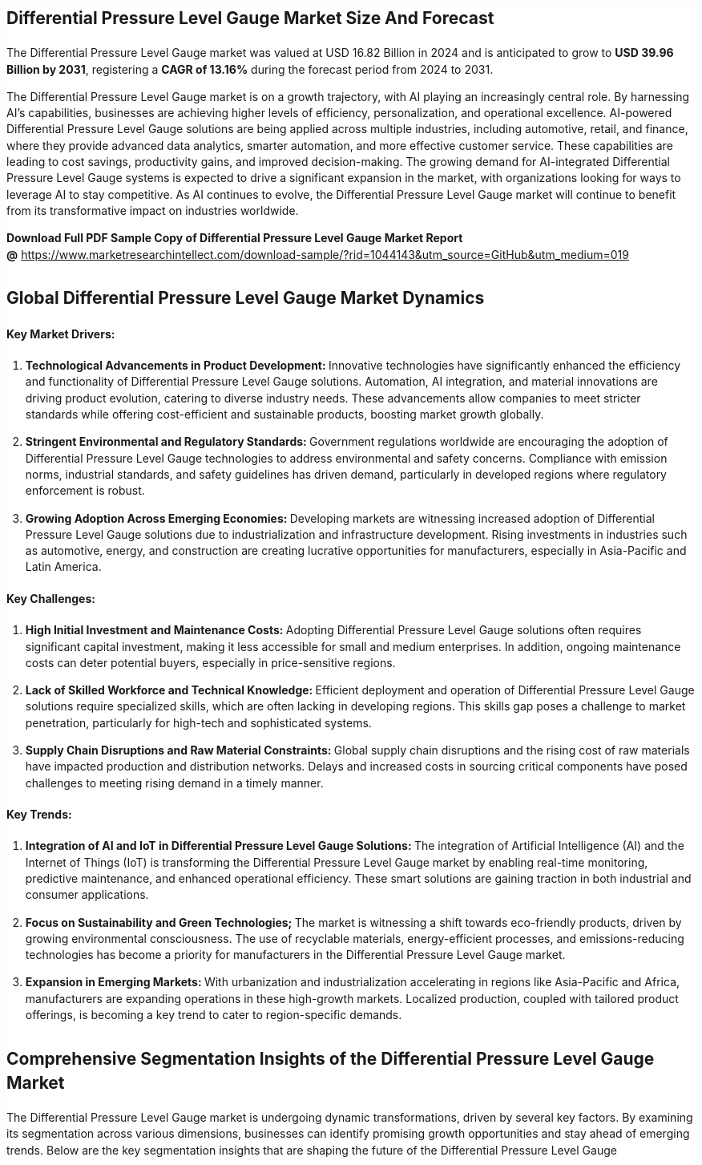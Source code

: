 <h2>Differential Pressure Level Gauge Market Size And Forecast</h2><p>The Differential Pressure Level Gauge market was valued at USD 16.82 Billion in 2024 and is anticipated to grow to <strong>USD 39.96 Billion by 2031</strong>, registering a <strong>CAGR of 13.16%</strong> during the forecast period from 2024 to 2031.</p><p>The Differential Pressure Level Gauge market is on a growth trajectory, with AI playing an increasingly central role. By harnessing AI’s capabilities, businesses are achieving higher levels of efficiency, personalization, and operational excellence. AI-powered Differential Pressure Level Gauge solutions are being applied across multiple industries, including automotive, retail, and finance, where they provide advanced data analytics, smarter automation, and more effective customer service. These capabilities are leading to cost savings, productivity gains, and improved decision-making. The growing demand for AI-integrated Differential Pressure Level Gauge systems is expected to drive a significant expansion in the market, with organizations looking for ways to leverage AI to stay competitive. As AI continues to evolve, the Differential Pressure Level Gauge market will continue to benefit from its transformative impact on industries worldwide.</p><p><strong>Download Full PDF Sample Copy of Differential Pressure Level Gauge Market Report @</strong>&nbsp;<a href="https://www.marketresearchintellect.com/download-sample/?rid=1044143&amp;utm_source=GitHub&amp;utm_medium=019">https://www.marketresearchintellect.com/download-sample/?rid=1044143&amp;utm_source=GitHub&amp;utm_medium=019</a></p><h2>Global Differential Pressure Level Gauge Market Dynamics</h2><h4><strong>Key Market Drivers:</strong></h4><ol><li><p><strong>Technological Advancements in Product Development:&nbsp;</strong>Innovative technologies have significantly enhanced the efficiency and functionality of Differential Pressure Level Gauge solutions. Automation, AI integration, and material innovations are driving product evolution, catering to diverse industry needs. These advancements allow companies to meet stricter standards while offering cost-efficient and sustainable products, boosting market growth globally.</p></li><li><p><strong>Stringent Environmental and Regulatory Standards:&nbsp;</strong>Government regulations worldwide are encouraging the adoption of Differential Pressure Level Gauge technologies to address environmental and safety concerns. Compliance with emission norms, industrial standards, and safety guidelines has driven demand, particularly in developed regions where regulatory enforcement is robust.</p></li><li><p><strong>Growing Adoption Across Emerging Economies:&nbsp;</strong>Developing markets are witnessing increased adoption of Differential Pressure Level Gauge solutions due to industrialization and infrastructure development. Rising investments in industries such as automotive, energy, and construction are creating lucrative opportunities for manufacturers, especially in Asia-Pacific and Latin America.</p></li></ol><h4><strong>Key Challenges:</strong></h4><ol><li><p><strong>High Initial Investment and Maintenance Costs:&nbsp;</strong>Adopting Differential Pressure Level Gauge solutions often requires significant capital investment, making it less accessible for small and medium enterprises. In addition, ongoing maintenance costs can deter potential buyers, especially in price-sensitive regions.</p></li><li><p><strong>Lack of Skilled Workforce and Technical Knowledge:&nbsp;</strong>Efficient deployment and operation of Differential Pressure Level Gauge solutions require specialized skills, which are often lacking in developing regions. This skills gap poses a challenge to market penetration, particularly for high-tech and sophisticated systems.</p></li><li><p><strong>Supply Chain Disruptions and Raw Material Constraints:&nbsp;</strong>Global supply chain disruptions and the rising cost of raw materials have impacted production and distribution networks. Delays and increased costs in sourcing critical components have posed challenges to meeting rising demand in a timely manner.</p></li></ol><h4><strong>Key Trends:</strong></h4><ol><li><p><strong>Integration of AI and IoT in Differential Pressure Level Gauge Solutions:&nbsp;</strong>The integration of Artificial Intelligence (AI) and the Internet of Things (IoT) is transforming the Differential Pressure Level Gauge market by enabling real-time monitoring, predictive maintenance, and enhanced operational efficiency. These smart solutions are gaining traction in both industrial and consumer applications.</p></li><li><p><strong>Focus on Sustainability and Green Technologies;&nbsp;</strong>The market is witnessing a shift towards eco-friendly products, driven by growing environmental consciousness. The use of recyclable materials, energy-efficient processes, and emissions-reducing technologies has become a priority for manufacturers in the Differential Pressure Level Gauge market.</p></li><li><p><strong>Expansion in Emerging Markets:&nbsp;</strong>With urbanization and industrialization accelerating in regions like Asia-Pacific and Africa, manufacturers are expanding operations in these high-growth markets. Localized production, coupled with tailored product offerings, is becoming a key trend to cater to region-specific demands.</p></li></ol><div class="article-main__content" data-test-id="publishing-text-block"><h2>Comprehensive Segmentation Insights of the Differential Pressure Level Gauge Market</h2><p>The Differential Pressure Level Gauge market is undergoing dynamic transformations, driven by several key factors. By examining its segmentation across various dimensions, businesses can identify promising growth opportunities and stay ahead of emerging trends. Below are the key segmentation insights that are shaping the future of the Differential Pressure Level Gauge
